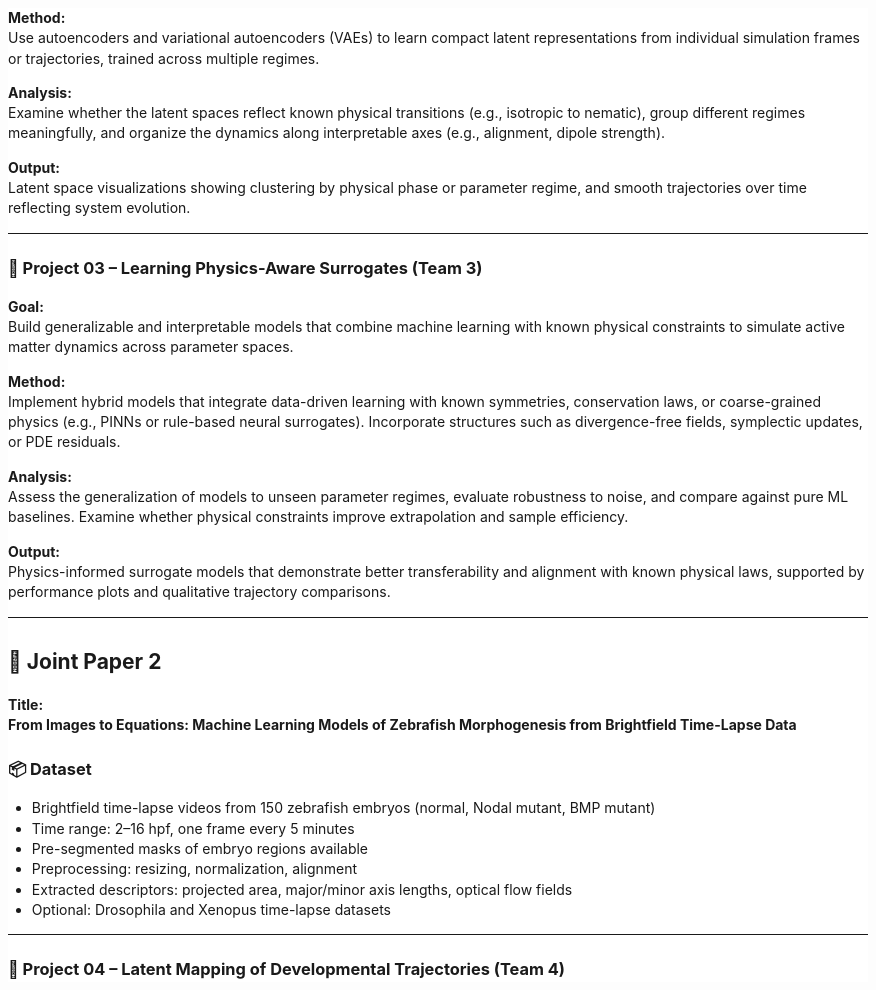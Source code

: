 **Method:**  
Use autoencoders and variational autoencoders (VAEs) to learn compact latent representations from individual simulation frames or trajectories, trained across multiple regimes.

**Analysis:**  
Examine whether the latent spaces reflect known physical transitions (e.g., isotropic to nematic), group different regimes meaningfully, and organize the dynamics along interpretable axes (e.g., alignment, dipole strength).

**Output:**  
Latent space visualizations showing clustering by physical phase or parameter regime, and smooth trajectories over time reflecting system evolution.

---

### 🔬 Project 03 – Learning Physics-Aware Surrogates (Team 3)

**Goal:**  
Build generalizable and interpretable models that combine machine learning with known physical constraints to simulate active matter dynamics across parameter spaces.

**Method:**  
Implement hybrid models that integrate data-driven learning with known symmetries, conservation laws, or coarse-grained physics (e.g., PINNs or rule-based neural surrogates). Incorporate structures such as divergence-free fields, symplectic updates, or PDE residuals.

**Analysis:**  
Assess the generalization of models to unseen parameter regimes, evaluate robustness to noise, and compare against pure ML baselines. Examine whether physical constraints improve extrapolation and sample efficiency.

**Output:**  
Physics-informed surrogate models that demonstrate better transferability and alignment with known physical laws, supported by performance plots and qualitative trajectory comparisons.

---

## 📄 Joint Paper 2  
**Title:**  
**From Images to Equations: Machine Learning Models of Zebrafish Morphogenesis from Brightfield Time-Lapse Data**

### 📦 Dataset
- Brightfield time-lapse videos from 150 zebrafish embryos (normal, Nodal mutant, BMP mutant)
- Time range: 2–16 hpf, one frame every 5 minutes
- Pre-segmented masks of embryo regions available
- Preprocessing: resizing, normalization, alignment
- Extracted descriptors: projected area, major/minor axis lengths, optical flow fields
- Optional: Drosophila and Xenopus time-lapse datasets

---

### 🔬 Project 04 – Latent Mapping of Developmental Trajectories (Team 4)
